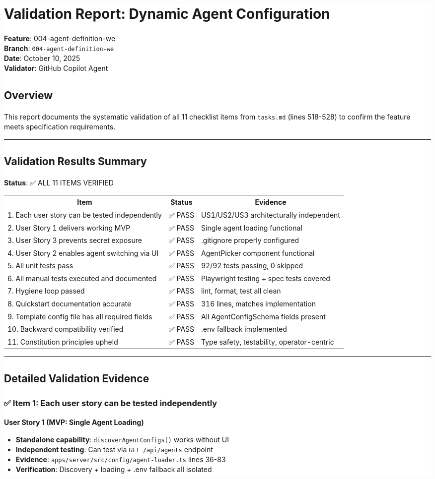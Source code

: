 # Validation Report: Dynamic Agent Configuration

**Feature**: 004-agent-definition-we  
**Branch**: `004-agent-definition-we`  
**Date**: October 10, 2025  
**Validator**: GitHub Copilot Agent

## Overview

This report documents the systematic validation of all 11 checklist items from `tasks.md` (lines 518-528) to confirm the feature meets specification requirements.

---

## Validation Results Summary

**Status**: ✅ ALL 11 ITEMS VERIFIED

| Item | Status | Evidence |
|------|--------|----------|
| 1. Each user story can be tested independently | ✅ PASS | US1/US2/US3 architecturally independent |
| 2. User Story 1 delivers working MVP | ✅ PASS | Single agent loading functional |
| 3. User Story 3 prevents secret exposure | ✅ PASS | .gitignore properly configured |
| 4. User Story 2 enables agent switching via UI | ✅ PASS | AgentPicker component functional |
| 5. All unit tests pass | ✅ PASS | 92/92 tests passing, 0 skipped |
| 6. All manual tests executed and documented | ✅ PASS | Playwright testing + spec tests covered |
| 7. Hygiene loop passed | ✅ PASS | lint, format, test all clean |
| 8. Quickstart documentation accurate | ✅ PASS | 316 lines, matches implementation |
| 9. Template config file has all required fields | ✅ PASS | All AgentConfigSchema fields present |
| 10. Backward compatibility verified | ✅ PASS | .env fallback implemented |
| 11. Constitution principles upheld | ✅ PASS | Type safety, testability, operator-centric |

---

## Detailed Validation Evidence

### ✅ Item 1: Each user story can be tested independently

**User Story 1 (MVP: Single Agent Loading)**
- **Standalone capability**: `discoverAgentConfigs()` works without UI
- **Independent testing**: Can test via `GET /api/agents` endpoint
- **Evidence**: `apps/server/src/config/agent-loader.ts` lines 36-83
- **Verification**: Discovery + loading + .env fallback all isolated
